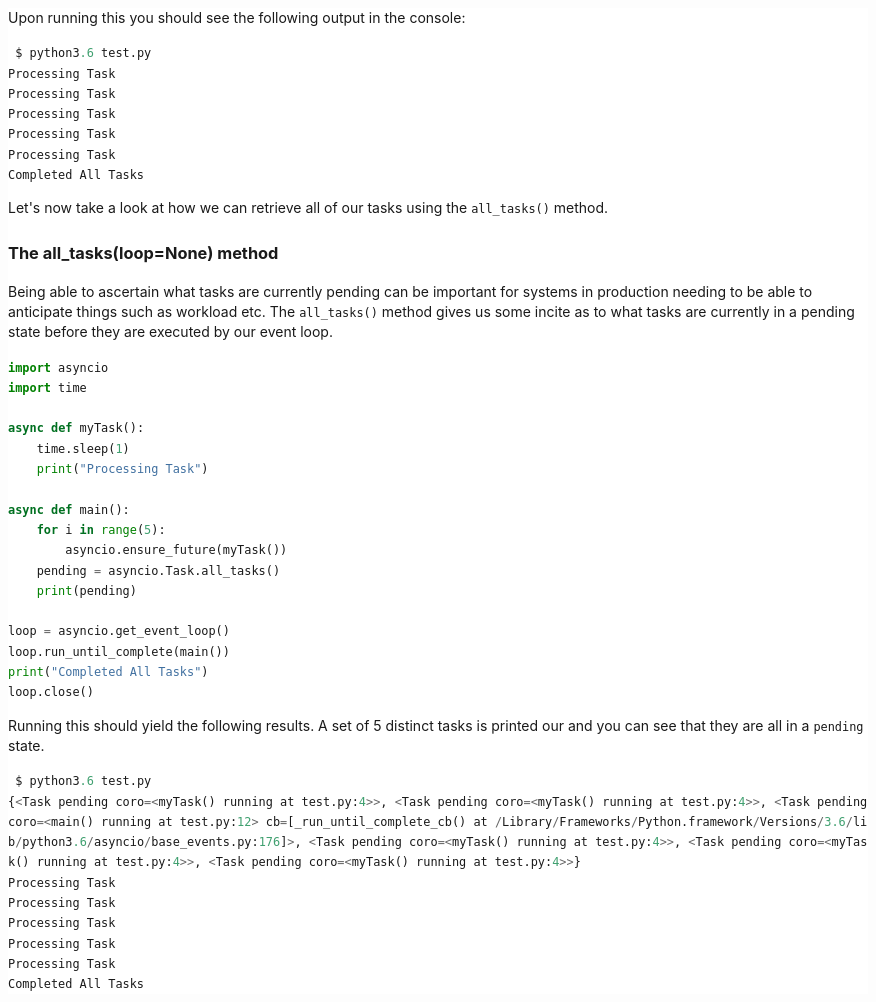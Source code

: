 Upon running this you should see the following output in the console:

```py
 $ python3.6 test.py
Processing Task
Processing Task
Processing Task
Processing Task
Processing Task
Completed All Tasks
```

Let's now take a look at how we can retrieve all of our tasks using the
`all_tasks()` method.

### The all_tasks(loop=None) method

Being able to ascertain what tasks are currently pending can be important for
systems in production needing to be able to anticipate things such as workload
etc. The `all_tasks()` method gives us some incite as to what tasks are
currently in a pending state before they are executed by our event loop.

```py
import asyncio
import time

async def myTask():
    time.sleep(1)
    print("Processing Task")

async def main():
    for i in range(5):
        asyncio.ensure_future(myTask())
    pending = asyncio.Task.all_tasks()
    print(pending)

loop = asyncio.get_event_loop()
loop.run_until_complete(main())
print("Completed All Tasks")
loop.close()
```

Running this should yield the following results. A set of 5 distinct tasks is
printed our and you can see that they are all in a `pending` state.

```py
 $ python3.6 test.py
{<Task pending coro=<myTask() running at test.py:4>>, <Task pending coro=<myTask() running at test.py:4>>, <Task pending coro=<main() running at test.py:12> cb=[_run_until_complete_cb() at /Library/Frameworks/Python.framework/Versions/3.6/lib/python3.6/asyncio/base_events.py:176]>, <Task pending coro=<myTask() running at test.py:4>>, <Task pending coro=<myTask() running at test.py:4>>, <Task pending coro=<myTask() running at test.py:4>>}
Processing Task
Processing Task
Processing Task
Processing Task
Processing Task
Completed All Tasks
```
